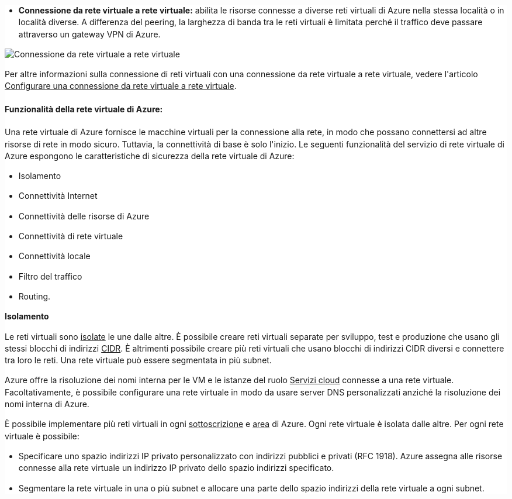 - **Connessione da rete virtuale a rete virtuale:** abilita le risorse connesse a diverse reti virtuali di Azure nella stessa località o in località diverse. A differenza del peering, la larghezza di banda tra le reti virtuali è limitata perché il traffico deve passare attraverso un gateway VPN di Azure.

![Connessione da rete virtuale a rete virtuale](media/azure-network-security/azure-network-security-fig-4.png)


Per altre informazioni sulla connessione di reti virtuali con una connessione da rete virtuale a rete virtuale, vedere l'articolo [Configurare una connessione da rete virtuale a rete virtuale](https://docs.microsoft.com/azure/vpn-gateway/vpn-gateway-howto-vnet-vnet-resource-manager-portal?toc=%2fazure%2fvirtual-network%2ftoc.json).

#### <a name="azure-virtual-network-capabilities"></a>Funzionalità della rete virtuale di Azure:

Una rete virtuale di Azure fornisce le macchine virtuali per la connessione alla rete, in modo che possano connettersi ad altre risorse di rete in modo sicuro. Tuttavia, la connettività di base è solo l'inizio. Le seguenti funzionalità del servizio di rete virtuale di Azure espongono le caratteristiche di sicurezza della rete virtuale di Azure:

-   Isolamento

-   Connettività Internet

-   Connettività delle risorse di Azure

-   Connettività di rete virtuale

-   Connettività locale

-   Filtro del traffico

-   Routing.

**Isolamento**

Le reti virtuali sono [isolate](https://docs.microsoft.com/azure/virtual-network/virtual-networks-overview) le une dalle altre. È possibile creare reti virtuali separate per sviluppo, test e produzione che usano gli stessi blocchi di indirizzi [CIDR](https://en.wikipedia.org/wiki/Classless_Inter-Domain_Routing). È altrimenti possibile creare più reti virtuali che usano blocchi di indirizzi CIDR diversi e connettere tra loro le reti. Una rete virtuale può essere segmentata in più subnet.

Azure offre la risoluzione dei nomi interna per le VM e le istanze del ruolo [Servizi cloud](https://azure.microsoft.com/services/cloud-services/) connesse a una rete virtuale. Facoltativamente, è possibile configurare una rete virtuale in modo da usare server DNS personalizzati anziché la risoluzione dei nomi interna di Azure.

È possibile implementare più reti virtuali in ogni [sottoscrizione](https://docs.microsoft.com/azure/azure-glossary-cloud-terminology?toc=%2fazure%2fvirtual-network%2ftoc.json) e [area](https://docs.microsoft.com/azure/azure-glossary-cloud-terminology?toc=%2fazure%2fvirtual-network%2ftoc.json) di Azure. Ogni rete virtuale è isolata dalle altre. Per ogni rete virtuale è possibile:

-   Specificare uno spazio indirizzi IP privato personalizzato con indirizzi pubblici e privati (RFC 1918). Azure assegna alle risorse connesse alla rete virtuale un indirizzo IP privato dello spazio indirizzi specificato.

-   Segmentare la rete virtuale in una o più subnet e allocare una parte dello spazio indirizzi della rete virtuale a ogni subnet.
